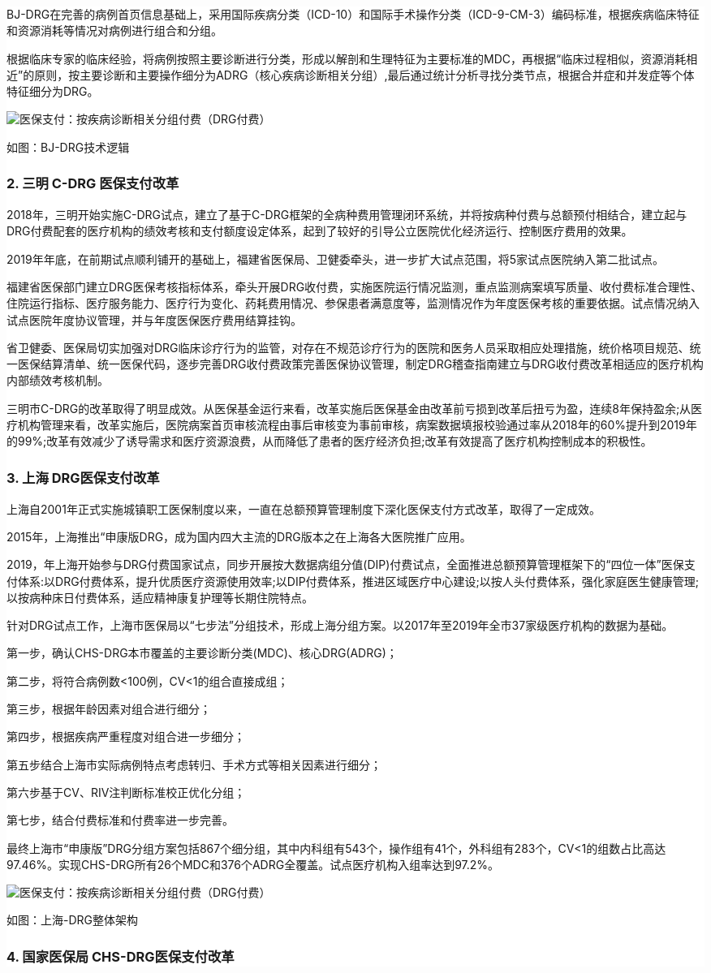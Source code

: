 BJ-DRG在完善的病例首页信息基础上，采用国际疾病分类（ICD-10）和国际手术操作分类（ICD-9-CM-3）编码标准，根据疾病临床特征和资源消耗等情况对病例进行组合和分组。

根据临床专家的临床经验，将病例按照主要诊断进行分类，形成以解剖和生理特征为主要标准的MDC，再根据“临床过程相似，资源消耗相近”的原则，按主要诊断和主要操作细分为ADRG（核心疾病诊断相关分组）,最后通过统计分析寻找分类节点，根据合并症和并发症等个体特征细分为DRG。

![医保支付：按疾病诊断相关分组付费（DRG付费）](https://image.woshipm.com/wp-files/2024/07/K5CdWuOVjGRPAGHDBu2a.png)

如图：BJ-DRG技术逻辑

### 2\. 三明 C-DRG 医保支付改革

2018年，三明开始实施C-DRG试点，建立了基于C-DRG框架的全病种费用管理闭环系统，并将按病种付费与总额预付相结合，建立起与DRG付费配套的医疗机构的绩效考核和支付额度设定体系，起到了较好的引导公立医院优化经济运行、控制医疗费用的效果。

2019年年底，在前期试点顺利铺开的基础上，福建省医保局、卫健委牵头，进一步扩大试点范围，将5家试点医院纳入第二批试点。

福建省医保部门建立DRG医保考核指标体系，牵头开展DRG收付费，实施医院运行情况监测，重点监测病案填写质量、收付费标准合理性、住院运行指标、医疗服务能力、医疗行为变化、药耗费用情况、参保患者满意度等，监测情况作为年度医保考核的重要依据。试点情况纳入试点医院年度协议管理，并与年度医保医疗费用结算挂钩。

省卫健委、医保局切实加强对DRG临床诊疗行为的监管，对存在不规范诊疗行为的医院和医务人员采取相应处理措施，统价格项目规范、统一医保结算清单、统一医保代码，逐步完善DRG收付费政策完善医保协议管理，制定DRG稽查指南建立与DRG收付费改革相适应的医疗机构内部绩效考核机制。

三明市C-DRG的改革取得了明显成效。从医保基金运行来看，改革实施后医保基金由改革前亏损到改革后扭亏为盈，连续8年保持盈余;从医疗机构管理来看，改革实施后，医院病案首页审核流程由事后审核变为事前审核，病案数据填报校验通过率从2018年的60%提升到2019年的99%;改革有效减少了诱导需求和医疗资源浪费，从而降低了患者的医疗经济负担;改革有效提高了医疗机构控制成本的积极性。

### 3\. 上海 DRG医保支付改革

上海自2001年正式实施城镇职工医保制度以来，一直在总额预算管理制度下深化医保支付方式改革，取得了一定成效。

2015年，上海推出“申康版DRG，成为国内四大主流的DRG版本之在上海各大医院推广应用。

2019，年上海开始参与DRG付费国家试点，同步开展按大数据病组分值(DIP)付费试点，全面推进总额预算管理框架下的“四位一体”医保支付体系:以DRG付费体系，提升优质医疗资源使用效率;以DIP付费体系，推进区域医疗中心建设;以按人头付费体系，强化家庭医生健康管理;以按病种床日付费体系，适应精神康复护理等长期住院特点。

针对DRG试点工作，上海市医保局以“七步法”分组技术，形成上海分组方案。以2017年至2019年全市37家级医疗机构的数据为基础。

第一步，确认CHS-DRG本市覆盖的主要诊断分类(MDC)、核心DRG(ADRG)；

第二步，将符合病例数<100例，CV<1的组合直接成组；

第三步，根据年龄因素对组合进行细分；

第四步，根据疾病严重程度对组合进一步细分；

第五步结合上海市实际病例特点考虑转归、手术方式等相关因素进行细分；

第六步基于CV、RIV注判断标准校正优化分组；

第七步，结合付费标准和付费率进一步完善。

最终上海市“申康版”DRG分组方案包括867个细分组，其中内科组有543个，操作组有41个，外科组有283个，CV<1的组数占比高达97.46%。实现CHS-DRG所有26个MDC和376个ADRG全覆盖。试点医疗机构入组率达到97.2%。

![医保支付：按疾病诊断相关分组付费（DRG付费）](https://image.woshipm.com/wp-files/2024/07/GL9RTHxBDQZrBtkgvKu3.png)

如图：上海-DRG整体架构

### 4\. 国家医保局 CHS-DRG医保支付改革
